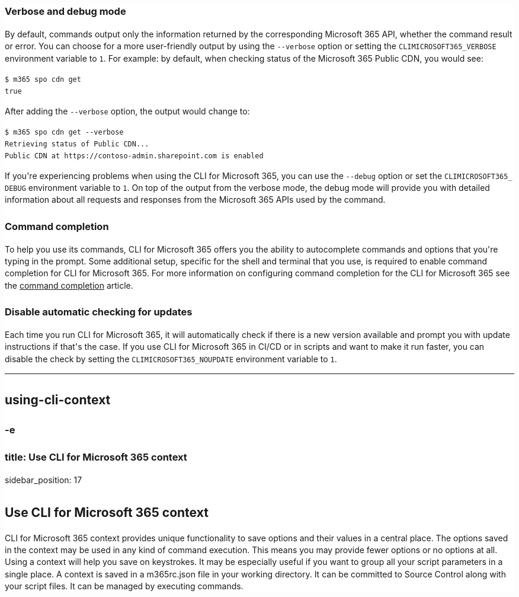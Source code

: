 ### Verbose and debug mode

By default, commands output only the information returned by the corresponding Microsoft 365 API, whether the command result or error. You can choose for a more user-friendly output by using the `--verbose` option or setting the `CLIMICROSOFT365_VERBOSE` environment variable to `1`. For example: by default, when checking status of the Microsoft 365 Public CDN, you would see:

```
$ m365 spo cdn get
true
```

After adding the `--verbose` option, the output would change to:

```
$ m365 spo cdn get --verbose
Retrieving status of Public CDN...
Public CDN at https://contoso-admin.sharepoint.com is enabled
```

If you're experiencing problems when using the CLI for Microsoft 365, you can use the `--debug` option or set the `CLIMICROSOFT365_DEBUG` environment variable to `1`. On top of the output from the verbose mode, the debug mode will provide you with detailed information about all requests and responses from the Microsoft 365 APIs used by the command.

### Command completion

To help you use its commands, CLI for Microsoft 365 offers you the ability to autocomplete commands and options that you're typing in the prompt. Some additional setup, specific for the shell and terminal that you use, is required to enable command completion for CLI for Microsoft 365. For more information on configuring command completion for the CLI for Microsoft 365 see the [command completion](completion.mdx) article.

### Disable automatic checking for updates

Each time you run CLI for Microsoft 365, it will automatically check if there is a new version available and prompt you with update instructions if that's the case. If you use CLI for Microsoft 365 in CI/CD or in scripts and want to make it run faster, you can disable the check by setting the `CLIMICROSOFT365_NOUPDATE` environment variable to `1`.

---

## using-cli-context

### -e 

### title: Use CLI for Microsoft 365 context
sidebar_position: 17

## Use CLI for Microsoft 365 context

CLI for Microsoft 365 context provides unique functionality to save options and their values in a central place. The options saved in the context may be used in any kind of command execution. This means you may provide fewer options or no options at all. Using a context will help you save on keystrokes.
It may be especially useful if you want to group all your script parameters in a single place.
A context is saved in a m365rc.json file in your working directory. It can be committed to Source Control along with your script files. It can be managed by executing commands.
